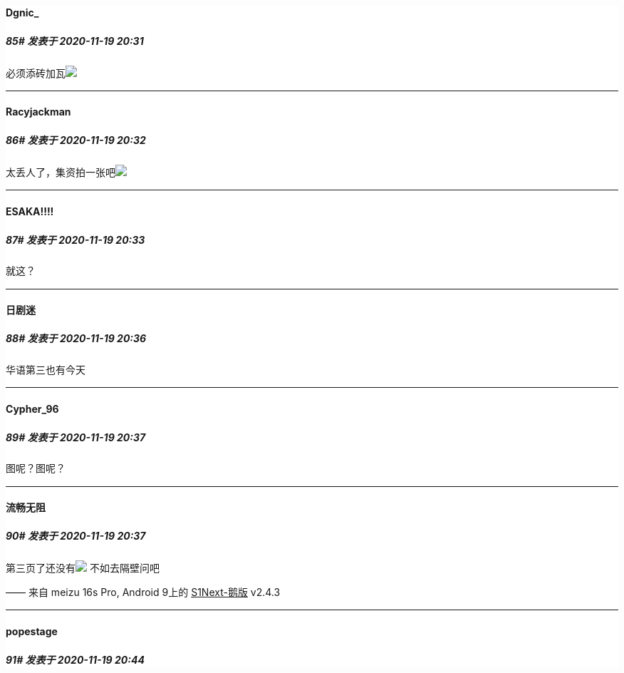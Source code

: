 ####  Dgnic_  
##### 85#       发表于 2020-11-19 20:31


必须添砖加瓦<img src="https://static.saraba1st.com/image/smiley/face2017/037.png" referrerpolicy="no-referrer">


-----

####  Racyjackman  
##### 86#       发表于 2020-11-19 20:32


太丢人了，集资拍一张吧<img src="https://static.saraba1st.com/image/smiley/face2017/067.png" referrerpolicy="no-referrer">


-----

####  ESAKA!!!!  
##### 87#       发表于 2020-11-19 20:33


就这？


-----

####  日剧迷  
##### 88#       发表于 2020-11-19 20:36


华语第三也有今天


-----

####  Cypher_96  
##### 89#       发表于 2020-11-19 20:37


图呢？图呢？


-----

####  流畅无阻  
##### 90#       发表于 2020-11-19 20:37


第三页了还没有<img src="https://static.saraba1st.com/image/smiley/face2017/044.png" referrerpolicy="no-referrer">
不如去隔壁问吧

—— 来自 meizu 16s Pro, Android 9上的 [S1Next-鹅版](https://github.com/ykrank/S1-Next/releases) v2.4.3


-----

####  popestage  
##### 91#       发表于 2020-11-19 20:44
